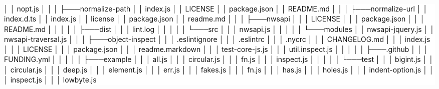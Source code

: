 │   │           nopt.js
│   │
│   ├───normalize-path
│   │       index.js
│   │       LICENSE
│   │       package.json
│   │       README.md
│   │
│   ├───normalize-url
│   │       index.d.ts
│   │       index.js
│   │       license
│   │       package.json
│   │       readme.md
│   │
│   ├───nwsapi
│   │   │   LICENSE
│   │   │   package.json
│   │   │   README.md
│   │   │
│   │   ├───dist
│   │   │       lint.log
│   │   │
│   │   └───src
│   │       │   nwsapi.js
│   │       │
│   │       └───modules
│   │               nwsapi-jquery.js
│   │               nwsapi-traversal.js
│   │
│   ├───object-inspect
│   │   │   .eslintignore
│   │   │   .eslintrc
│   │   │   .nycrc
│   │   │   CHANGELOG.md
│   │   │   index.js
│   │   │   LICENSE
│   │   │   package.json
│   │   │   readme.markdown
│   │   │   test-core-js.js
│   │   │   util.inspect.js
│   │   │
│   │   ├───.github
│   │   │       FUNDING.yml
│   │   │
│   │   ├───example
│   │   │       all.js
│   │   │       circular.js
│   │   │       fn.js
│   │   │       inspect.js
│   │   │
│   │   └───test
│   │       │   bigint.js
│   │       │   circular.js
│   │       │   deep.js
│   │       │   element.js
│   │       │   err.js
│   │       │   fakes.js
│   │       │   fn.js
│   │       │   has.js
│   │       │   holes.js
│   │       │   indent-option.js
│   │       │   inspect.js
│   │       │   lowbyte.js